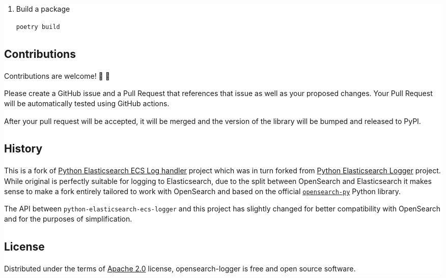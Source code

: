 1. Build a package

   ```shell
   poetry build
   ```

## Contributions

Contributions are welcome! 👏  🎉

Please create a GitHub issue and a Pull Request that references that issue as well as your proposed changes.
Your Pull Request will be automatically tested using GitHub actions.

After your pull request will be accepted, it will be merged and the version of the library will be bumped
and released to PyPI.

## History

This is a fork of [Python Elasticsearch ECS Log handler][python-elasticsearch-ecs-logger] project
which was in turn forked from [Python Elasticsearch Logger][python-elasticsearch-logger] project.
While original is perfectly suitable for logging to Elasticsearch, due to the split between
OpenSearch and Elasticsearch it makes sense to make a fork entirely tailored to work with OpenSearch
and based on the official [`opensearch-py`][opensearch-py] Python library.

The API between `python-elasticsearch-ecs-logger` and this project has slightly changed for better
compatibility with OpenSearch and for the purposes of simplification.

## License

Distributed under the terms of [Apache 2.0][apache-2.0] license, opensearch-logger is free and open source software.

[opensearch]: https://opensearch.org/
[opensearch-py]: https://pypi.org/project/opensearch-py/
[logging]: https://docs.python.org/3/library/logging.html
[ecs]: https://www.elastic.co/guide/en/ecs/current/index.html
[logging-config]: https://docs.python.org/3/library/logging.config.html
[pyenv]: https://github.com/pyenv/pyenv
[poetry]: https://python-poetry.org/
[ecs-mapping]: https://github.com/vduseev/opensearch-logger/blob/main/mappings/ecs1.4.0_compatible_minimal.json
[apache-2.0]: https://github.com/vduseev/opensearch-logger/blob/main/LICENSE.md
[python-elasticsearch-ecs-logger]: https://github.com/IMInterne/python-elasticsearch-ecs-logger
[python-elasticsearch-logger]: https://github.com/cmanaha/python-elasticsearch-logger
